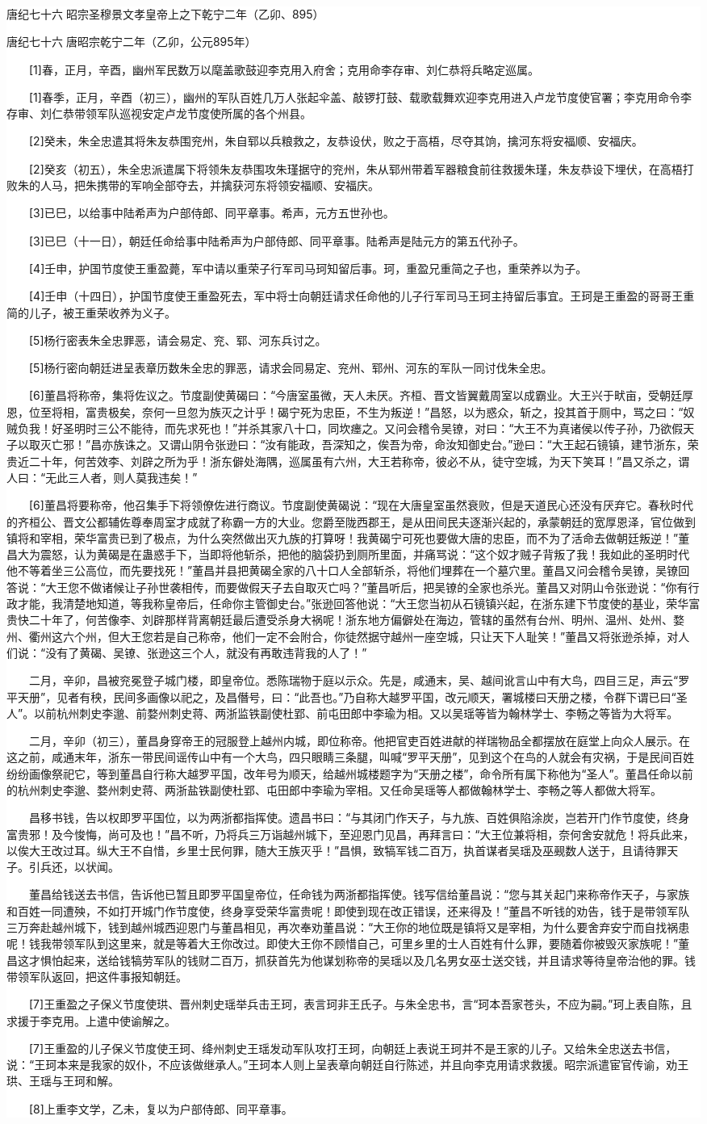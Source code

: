 唐纪七十六 昭宗圣穆景文孝皇帝上之下乾宁二年（乙卯、895）

唐纪七十六 唐昭宗乾宁二年（乙卯，公元895年）

　　[1]春，正月，辛酉，幽州军民数万以麾盖歌鼓迎李克用入府舍；克用命李存审、刘仁恭将兵略定巡属。

　　[1]春季，正月，辛酉（初三），幽州的军队百姓几万人张起伞盖、敲锣打鼓、载歌载舞欢迎李克用进入卢龙节度使官署；李克用命令李存审、刘仁恭带领军队巡视安定卢龙节度使所属的各个州县。

　　[2]癸未，朱全忠遣其将朱友恭围兖州，朱自郓以兵粮救之，友恭设伏，败之于高梧，尽夺其饷，擒河东将安福顺、安福庆。

　　[2]癸亥（初五），朱全忠派遣属下将领朱友恭围攻朱瑾据守的兖州，朱从郓州带着军器粮食前往救援朱瑾，朱友恭设下埋伏，在高梧打败朱的人马，把朱携带的军响全部夺去，并擒获河东将领安福顺、安福庆。

　　[3]已巳，以给事中陆希声为户部侍郎、同平章事。希声，元方五世孙也。

　　[3]已巳（十一日），朝廷任命给事中陆希声为户部侍郎、同平章事。陆希声是陆元方的第五代孙子。

　　[4]壬申，护国节度使王重盈薨，军中请以重荣子行军司马珂知留后事。珂，重盈兄重简之子也，重荣养以为子。

　　[4]壬申（十四日），护国节度使王重盈死去，军中将士向朝廷请求任命他的儿子行军司马王珂主持留后事宜。王珂是王重盈的哥哥王重简的儿子，被王重荣收养为义子。

　　[5]杨行密表朱全忠罪恶，请会易定、兖、郓、河东兵讨之。

　　[5]杨行密向朝廷进呈表章历数朱全忠的罪恶，请求会同易定、兖州、郓州、河东的军队一同讨伐朱全忠。

　　[6]董昌将称帝，集将佐议之。节度副使黄碣曰：“今唐室虽微，天人未厌。齐桓、晋文皆翼戴周室以成霸业。大王兴于畎亩，受朝廷厚恩，位至将相，富贵极矣，奈何一旦忽为族灭之计乎！碣宁死为忠臣，不生为叛逆！”昌怒，以为惑众，斩之，投其首于厕中，骂之曰：“奴贼负我！好圣明时三公不能待，而先求死也！”并杀其家八十口，同坎瘗之。又问会稽令吴镣，对曰：“大王不为真诸侯以传子孙，乃欲假天子以取灭亡邪！”昌亦族诛之。又谓山阴令张逊曰：“汝有能政，吾深知之，俟吾为帝，命汝知御史台。”逊曰：“大王起石镜镇，建节浙东，荣贵近二十年，何苦效李、刘辟之所为乎！浙东僻处海隅，巡属虽有六州，大王若称帝，彼必不从，徒守空城，为天下笑耳！”昌又杀之，谓人曰：“无此三人者，则人莫我违矣！”

　　[6]董昌将要称帝，他召集手下将领僚佐进行商议。节度副使黄碣说：“现在大唐皇室虽然衰败，但是天道民心还没有厌弃它。春秋时代的齐桓公、晋文公都辅佐尊奉周室才成就了称霸一方的大业。您爵至陇西郡王，是从田间民夫逐渐兴起的，承蒙朝廷的宽厚恩泽，官位做到镇将和宰相，荣华富贵已到了极点，为什么突然做出灭九族的打算呀！我黄碣宁可死也要做大唐的忠臣，而不为了活命去做朝廷叛逆！”董昌大为震怒，认为黄碣是在蛊惑手下，当即将他斩杀，把他的脑袋扔到厕所里面，并痛骂说：“这个奴才贼子背叛了我！我如此的圣明时代他不等着坐三公高位，而先要找死！”董昌并县把黄碣全家的八十口人全部斩杀，将他们埋葬在一个墓穴里。董昌又问会稽令吴镣，吴镣回答说：“大王您不做诸候让子孙世袭相传，而要做假天子去自取灭亡吗？”董昌听后，把吴镣的全家也杀光。董昌又对阴山令张逊说：“你有行政才能，我清楚地知道，等我称皇帝后，任命你主管御史台。”张逊回答他说：“大王您当初从石镜镇兴起，在浙东建下节度使的基业，荣华富贵快二十年了，何苦像李、刘辟那样背离朝廷最后遭受杀身大祸呢！浙东地方偏僻处在海边，管辖的虽然有台州、明州、温州、处州、婺州、衢州这六个州，但大王您若是自己称帝，他们一定不会附合，你徒然据守越州一座空城，只让天下人耻笑！”董昌又将张逊杀掉，对人们说：“没有了黄碣、吴镣、张逊这三个人，就没有再敢违背我的人了！”

　　二月，辛卯，昌被兖冕登子城门楼，即皇帝位。悉陈瑞物于庭以示众。先是，咸通末，吴、越间讹言山中有大鸟，四目三足，声云“罗平天册”，见者有秧，民间多画像以祀之，及昌僭号，曰：“此吾也。”乃自称大越罗平国，改元顺天，署城楼曰天册之楼，令群下谓已曰“圣人”。以前杭州刺史李邈、前婺州刺史蒋、两浙监铁副使杜郢、前屯田郎中李瑜为相。又以吴瑶等皆为翰林学士、李畅之等皆为大将军。

　　二月，辛卯（初三），董昌身穿帝王的冠服登上越州内城，即位称帝。他把官吏百姓进献的祥瑞物品全都摆放在庭堂上向众人展示。在这之前，咸通末年，浙东一带民间谣传山中有一个大鸟，四只眼睛三条腿，叫喊“罗平天册”，见到这个在鸟的人就会有灾祸，于是民间百姓纷纷画像祭祀它，等到董昌自行称大越罗平国，改年号为顺天，给越州城楼题字为“天册之楼”，命令所有属下称他为“圣人”。董昌任命以前的杭州刺史李邈、婺州刺史蒋、两浙盐铁副使杜郢、屯田郎中李瑜为宰相。又任命吴瑶等人都做翰林学士、李畅之等人都做大将军。

　　昌移书钱，告以权即罗平国位，以为两浙都指挥使。遗昌书曰：“与其闭门作天子，与九族、百姓俱陷涂炭，岂若开门作节度使，终身富贵邪！及今悛悔，尚可及也！”昌不听，乃将兵三万诣越州城下，至迎恩门见昌，再拜言曰：“大王位兼将相，奈何舍安就危！将兵此来，以俟大王改过耳。纵大王不自惜，乡里士民何罪，随大王族灭乎！”昌惧，致犒军钱二百万，执首谋者吴瑶及巫觋数人送于，且请待罪天子。引兵还，以状闻。

　　董昌给钱送去书信，告诉他已暂且即罗平国皇帝位，任命钱为两浙都指挥使。钱写信给董昌说：“您与其关起门来称帝作天子，与家族和百姓一同遭殃，不如打开城门作节度使，终身享受荣华富贵呢！即使到现在改正错误，还来得及！”董昌不听钱的劝告，钱于是带领军队三万奔赴越州城下，钱到越州城西迎恩门与董昌相见，再次奉劝董昌说：“大王你的地位既是镇将又是宰相，为什么要舍弃安宁而自找祸患呢！钱我带领军队到这里来，就是等着大王你改过。即使大王你不顾惜自己，可里乡里的士人百姓有什么罪，要随着你被毁灭家族呢！”董昌这才惧怕起来，送给钱犒劳军队的钱财二百万，抓获首先为他谋划称帝的吴瑶以及几名男女巫士送交钱，并且请求等待皇帝治他的罪。钱带领军队返回，把这件事报知朝廷。

　　[7]王重盈之子保义节度使珙、晋州刺史瑶举兵击王珂，表言珂非王氏子。与朱全忠书，言“珂本吾家苍头，不应为嗣。”珂上表自陈，且求援于李克用。上遣中使谕解之。

　　[7]王重盈的儿子保义节度使王珂、绛州刺史王瑶发动军队攻打王珂，向朝廷上表说王珂并不是王家的儿子。又给朱全忠送去书信，说：“王珂本来是我家的奴仆，不应该做继承人。”王珂本人则上呈表章向朝廷自行陈述，并且向李克用请求救援。昭宗派遣宦官传谕，劝王珙、王瑶与王珂和解。

 





　　[8]上重李文学，乙未，复以为户部侍郎、同平章事。
